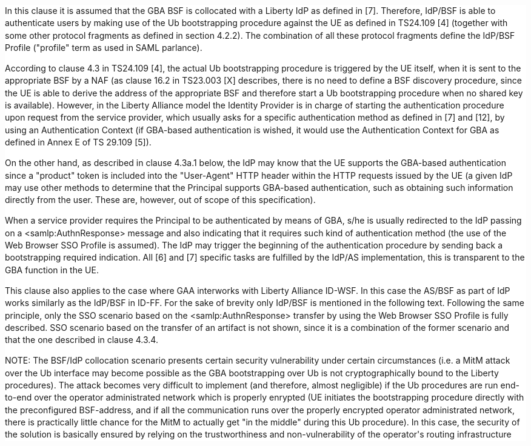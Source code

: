 In this clause it is assumed that the GBA BSF is collocated with a
Liberty IdP as defined in \[7\]. Therefore, IdP/BSF is able to
authenticate users by making use of the Ub bootstrapping procedure
against the UE as defined in TS24.109 \[4\] (together with some other
protocol fragments as defined in section 4.2.2). The combination of all
these protocol fragments define the IdP/BSF Profile ("profile" term as
used in SAML parlance).

According to clause 4.3 in TS24.109 \[4\], the actual Ub bootstrapping
procedure is triggered by the UE itself, when it is sent to the
appropriate BSF by a NAF (as clause 16.2 in TS23.003 \[X\] describes,
there is no need to define a BSF discovery procedure, since the UE is
able to derive the address of the appropriate BSF and therefore start a
Ub bootstrapping procedure when no shared key is available). However, in
the Liberty Alliance model the Identity Provider is in charge of
starting the authentication procedure upon request from the service
provider, which usually asks for a specific authentication method as
defined in \[7\] and \[12\], by using an Authentication Context (if
GBA-based authentication is wished, it would use the Authentication
Context for GBA as defined in Annex E of TS 29.109 \[5\]).

On the other hand, as described in clause 4.3a.1 below, the IdP may know
that the UE supports the GBA-based authentication since a \"product\"
token is included into the \"User-Agent\" HTTP header within the HTTP
requests issued by the UE (a given IdP may use other methods to
determine that the Principal supports GBA-based authentication, such as
obtaining such information directly from the user. These are, however,
out of scope of this specification).

When a service provider requires the Principal to be authenticated by
means of GBA, s/he is usually redirected to the IdP passing on a
\<samlp:AuthnResponse\> message and also indicating that it requires
such kind of authentication method (the use of the Web Browser SSO
Profile is assumed). The IdP may trigger the beginning of the
authentication procedure by sending back a bootstrapping required
indication. All \[6\] and \[7\] specific tasks are fulfilled by the
IdP/AS implementation, this is transparent to the GBA function in the
UE.

This clause also applies to the case where GAA interworks with Liberty
Alliance ID-WSF. In this case the AS/BSF as part of IdP works similarly
as the IdP/BSF in ID-FF. For the sake of brevity only IdP/BSF is
mentioned in the following text. Following the same principle, only the
SSO scenario based on the \<samlp:AuthnResponse\> transfer by using the
Web Browser SSO Profile is fully described. SSO scenario based on the
transfer of an artifact is not shown, since it is a combination of the
former scenario and that the one described in clause 4.3.4.

NOTE: The BSF/IdP collocation scenario presents certain security
vulnerability under certain circumstances (i.e. a MitM attack over the
Ub interface may become possible as the GBA bootstrapping over Ub is not
cryptographically bound to the Liberty procedures). The attack becomes
very difficult to implement (and therefore, almost negligible) if the Ub
procedures are run end-to-end over the operator administrated network
which is properly enrypted (UE initiates the bootstrapping procedure
directly with the preconfigured BSF-address, and if all the
communication runs over the properly encrypted operator administrated
network, there is practically little chance for the MitM to actually get
\"in the middle\" during this Ub procedure). In this case, the security
of the solution is basically ensured by relying on the trustworthiness
and non-vulnerability of the operator\'s routing infrastructure
